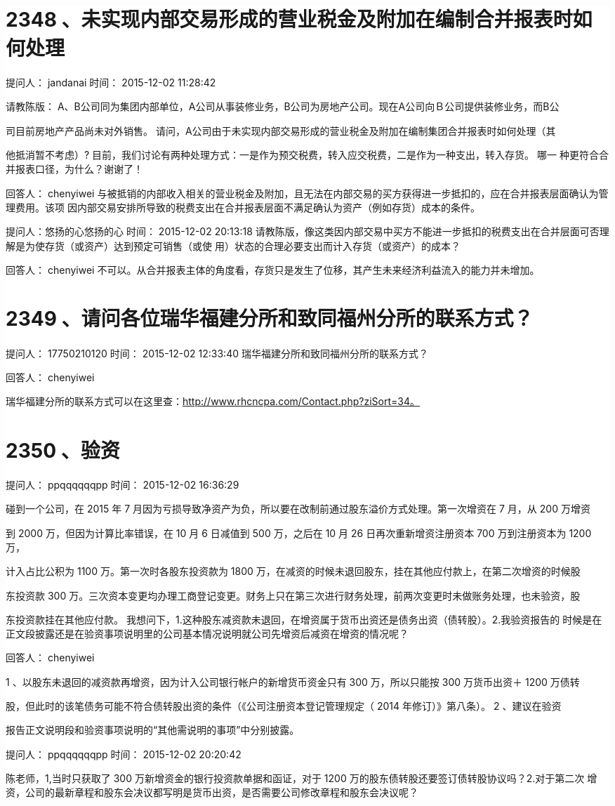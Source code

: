 # 2348 、未实现内部交易形成的营业税金及附加在编制合并报表时如何处理

提问人： jandanai 时间： 2015-12-02 11:28:42

请教陈版： A、B公司同为集团内部单位，A公司从事装修业务，B公司为房地产公司。现在A公司向Ｂ公司提供装修业务，而B公

司目前房地产产品尚未对外销售。 请问，A公司由于未实现内部交易形成的营业税金及附加在编制集团合并报表时如何处理（其

他抵消暂不考虑）? 目前，我们讨论有两种处理方式：一是作为预交税费，转入应交税费，二是作为一种支出，转入存货。 哪一
种更符合合并报表口径，为什么？谢谢了！

回答人： chenyiwei
与被抵销的内部收入相关的营业税金及附加，且无法在内部交易的买方获得进一步抵扣的，应在合并报表层面确认为管理费用。该项
因内部交易安排所导致的税费支出在合并报表层面不满足确认为资产（例如存货）成本的条件。

提问人：悠扬的心悠扬的心 时间： 2015-12-02 20:13:18
请教陈版，像这类因内部交易中买方不能进一步抵扣的税费支出在合并层面可否理解是为使存货（或资产）达到预定可销售（或使
用）状态的合理必要支出而计入存货（或资产）的成本？

回答人： chenyiwei
不可以。从合并报表主体的角度看，存货只是发生了位移，其产生未来经济利益流入的能力并未增加。

# 2349 、请问各位瑞华福建分所和致同福州分所的联系方式？

提问人： 17750210120 时间： 2015-12-02 12:33:40
瑞华福建分所和致同福州分所的联系方式？

回答人： chenyiwei

瑞华福建分所的联系方式可以在这里查：http://www.rhcncpa.com/Contact.php?ziSort=34。

# 2350 、验资


提问人： ppqqqqqqpp 时间： 2015-12-02 16:36:29

碰到一个公司，在 2015 年 7 月因为亏损导致净资产为负，所以要在改制前通过股东溢价方式处理。第一次增资在 7 月，从 200 万增资

到 2000 万，但因为计算比率错误，在 10 月 6 日减值到 500 万，之后在 10 月 26 日再次重新增资注册资本 700 万到注册资本为 1200 万，

计入占比公积为 1100 万。第一次时各股东投资款为 1800 万，在减资的时候未退回股东，挂在其他应付款上，在第二次增资的时候股

东投资款 300 万。三次资本变更均办理工商登记变更。财务上只在第三次进行财务处理，前两次变更时未做账务处理，也未验资，股

东投资款挂在其他应付款。 我想问下，1.这种股东减资款未退回，在增资属于货币出资还是债务出资（债转股）。2.我验资报告的
时候是在正文段披露还是在验资事项说明里的公司基本情况说明就公司先增资后减资在增资的情况呢？

回答人： chenyiwei

1 、以股东未退回的减资款再增资，因为计入公司银行帐户的新增货币资金只有 300 万，所以只能按 300 万货币出资＋ 1200 万债转

股，但此时的该笔债务可能不符合债转股出资的条件（《公司注册资本登记管理规定（ 2014 年修订）》第八条）。 2 、建议在验资

报告正文说明段和验资事项说明的“其他需说明的事项”中分别披露。

提问人： ppqqqqqqpp 时间： 2015-12-02 20:20:42

陈老师，1,当时只获取了 300 万新增资金的银行投资款单据和函证，对于 1200 万的股东债转股还要签订债转股协议吗？2.对于第二次
增资，公司的最新章程和股东会决议都写明是货币出资，是否需要公司修改章程和股东会决议呢？

